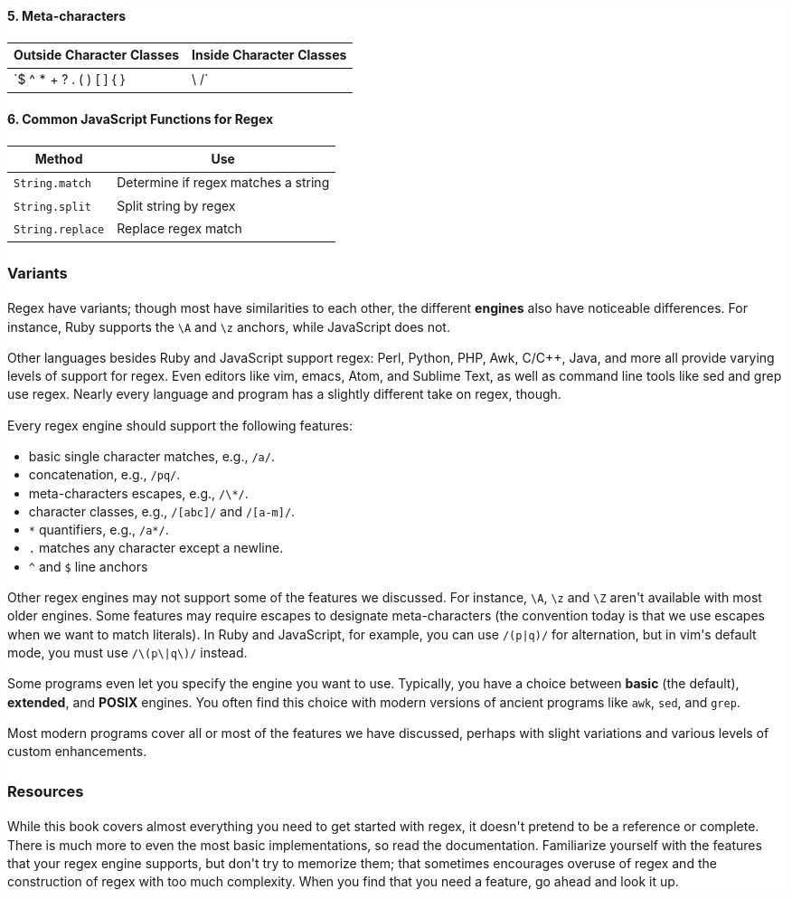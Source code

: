 #### 5. Meta-characters

**Outside Character Classes**  | **Inside Character Classes**
---------------------------|-------------------------
`$ ^ * + ? . ( ) [ ] { }  | \ /`

#### 6. Common JavaScript Functions for Regex

**Method**  | **Use**
--------|----
`String.match`  | Determine if regex matches a string
`String.split`  | Split string by regex
`String.replace`  | Replace regex match

### Variants

Regex have variants; though most have similarities to each other, the different **engines** also have noticeable differences. For instance, Ruby supports the `\A` and `\z` anchors, while JavaScript does not.

Other languages besides Ruby and JavaScript support regex: Perl, Python, PHP, Awk, C/C++, Java, and more all provide varying levels of support for regex. Even editors like vim, emacs, Atom, and Sublime Text, as well as command line tools like sed and grep use regex. Nearly every language and program has a slightly different take on regex, though.

Every regex engine should support the following features:

* basic single character matches, e.g., `/a/`.
* concatenation, e.g., `/pq/`.
* meta-characters escapes, e.g., `/\*/`.
* character classes, e.g., `/[abc]/` and `/[a-m]/`.
* `*` quantifiers, e.g., `/a*/`.
* `.` matches any character except a newline.
* `^` and `$` line anchors

Other regex engines may not support some of the features we discussed. For instance, `\A`, `\z` and `\Z` aren't available with most older engines. Some features may require escapes to designate meta-characters (the convention today is that we use escapes when we want to match literals). In Ruby and JavaScript, for example, you can use `/(p|q)/` for alternation, but in vim's default mode, you must use `/\(p\|q\)/` instead.

Some programs even let you specify the engine you want to use. Typically, you have a choice between **basic** (the default), **extended**, and **POSIX** engines. You often find this choice with modern versions of ancient programs like `awk`, `sed`, and `grep`.

Most modern programs cover all or most of the features we have discussed, perhaps with slight variations and various levels of custom enhancements.

### Resources

While this book covers almost everything you need to get started with regex, it doesn't pretend to be a reference or complete. There is much more to even the most basic implementations, so read the documentation. Familiarize yourself with the features that your regex engine supports, but don't try to memorize them; that sometimes encourages overuse of regex and the construction of regex with too much complexity. When you find that you need a feature, go ahead and look it up.
